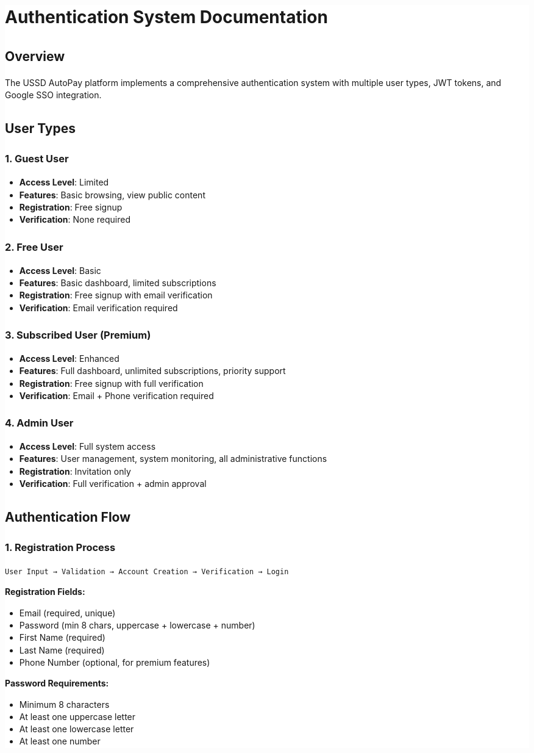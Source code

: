# Authentication System Documentation

## Overview

The USSD AutoPay platform implements a comprehensive authentication system with multiple user types, JWT tokens, and Google SSO integration.

## User Types

### 1. Guest User
- **Access Level**: Limited
- **Features**: Basic browsing, view public content
- **Registration**: Free signup
- **Verification**: None required

### 2. Free User
- **Access Level**: Basic
- **Features**: Basic dashboard, limited subscriptions
- **Registration**: Free signup with email verification
- **Verification**: Email verification required

### 3. Subscribed User (Premium)
- **Access Level**: Enhanced
- **Features**: Full dashboard, unlimited subscriptions, priority support
- **Registration**: Free signup with full verification
- **Verification**: Email + Phone verification required

### 4. Admin User
- **Access Level**: Full system access
- **Features**: User management, system monitoring, all administrative functions
- **Registration**: Invitation only
- **Verification**: Full verification + admin approval

## Authentication Flow

### 1. Registration Process
```
User Input → Validation → Account Creation → Verification → Login
```

**Registration Fields:**
- Email (required, unique)
- Password (min 8 chars, uppercase + lowercase + number)
- First Name (required)
- Last Name (required)
- Phone Number (optional, for premium features)

**Password Requirements:**
- Minimum 8 characters
- At least one uppercase letter
- At least one lowercase letter
- At least one number
